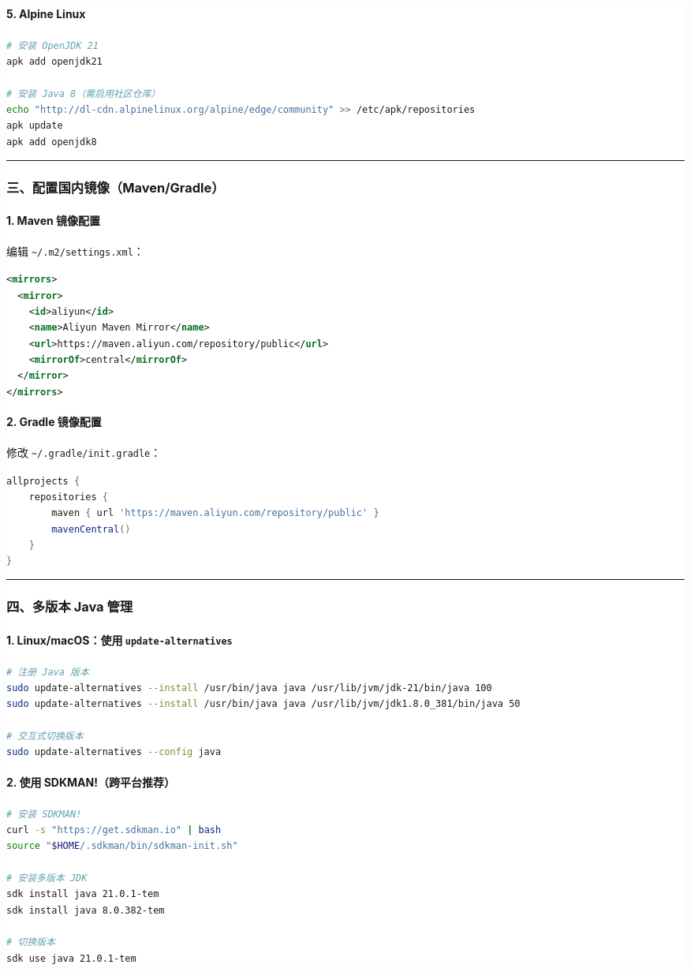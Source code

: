 #### **5. Alpine Linux**
```bash
# 安装 OpenJDK 21
apk add openjdk21

# 安装 Java 8（需启用社区仓库）
echo "http://dl-cdn.alpinelinux.org/alpine/edge/community" >> /etc/apk/repositories
apk update
apk add openjdk8
```

---

### **三、配置国内镜像（Maven/Gradle）**
#### **1. Maven 镜像配置**
编辑 `~/.m2/settings.xml`：
```xml
<mirrors>
  <mirror>
    <id>aliyun</id>
    <name>Aliyun Maven Mirror</name>
    <url>https://maven.aliyun.com/repository/public</url>
    <mirrorOf>central</mirrorOf>
  </mirror>
</mirrors>
```

#### **2. Gradle 镜像配置**
修改 `~/.gradle/init.gradle`：
```groovy
allprojects {
    repositories {
        maven { url 'https://maven.aliyun.com/repository/public' }
        mavenCentral()
    }
}
```

---

### **四、多版本 Java 管理**
#### **1. Linux/macOS：使用 `update-alternatives`**
```bash
# 注册 Java 版本
sudo update-alternatives --install /usr/bin/java java /usr/lib/jvm/jdk-21/bin/java 100
sudo update-alternatives --install /usr/bin/java java /usr/lib/jvm/jdk1.8.0_381/bin/java 50

# 交互式切换版本
sudo update-alternatives --config java
```

#### **2. 使用 SDKMAN!（跨平台推荐）**
```bash
# 安装 SDKMAN!
curl -s "https://get.sdkman.io" | bash
source "$HOME/.sdkman/bin/sdkman-init.sh"

# 安装多版本 JDK
sdk install java 21.0.1-tem
sdk install java 8.0.382-tem

# 切换版本
sdk use java 21.0.1-tem
```
